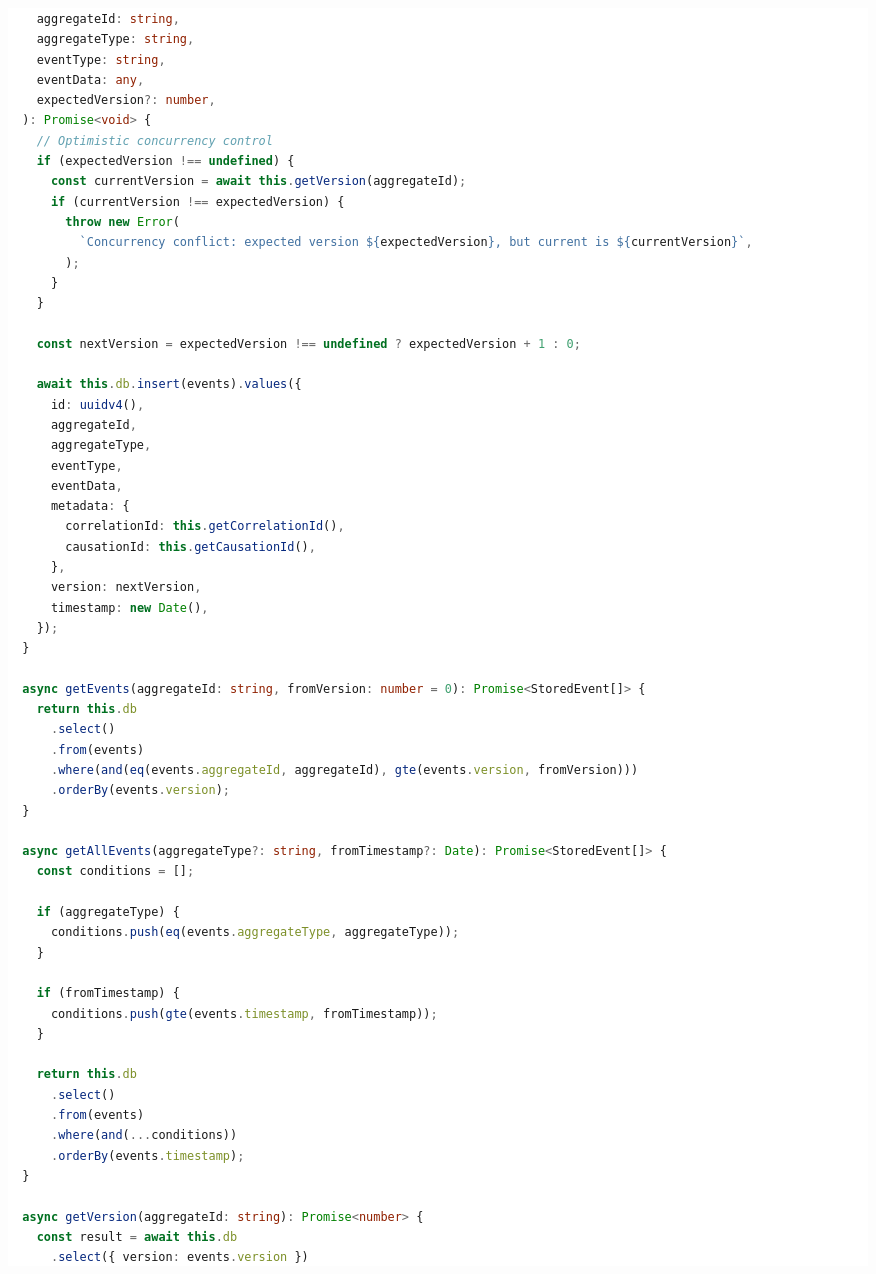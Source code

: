 ```typescript
    aggregateId: string,
    aggregateType: string,
    eventType: string,
    eventData: any,
    expectedVersion?: number,
  ): Promise<void> {
    // Optimistic concurrency control
    if (expectedVersion !== undefined) {
      const currentVersion = await this.getVersion(aggregateId);
      if (currentVersion !== expectedVersion) {
        throw new Error(
          `Concurrency conflict: expected version ${expectedVersion}, but current is ${currentVersion}`,
        );
      }
    }

    const nextVersion = expectedVersion !== undefined ? expectedVersion + 1 : 0;

    await this.db.insert(events).values({
      id: uuidv4(),
      aggregateId,
      aggregateType,
      eventType,
      eventData,
      metadata: {
        correlationId: this.getCorrelationId(),
        causationId: this.getCausationId(),
      },
      version: nextVersion,
      timestamp: new Date(),
    });
  }

  async getEvents(aggregateId: string, fromVersion: number = 0): Promise<StoredEvent[]> {
    return this.db
      .select()
      .from(events)
      .where(and(eq(events.aggregateId, aggregateId), gte(events.version, fromVersion)))
      .orderBy(events.version);
  }

  async getAllEvents(aggregateType?: string, fromTimestamp?: Date): Promise<StoredEvent[]> {
    const conditions = [];

    if (aggregateType) {
      conditions.push(eq(events.aggregateType, aggregateType));
    }

    if (fromTimestamp) {
      conditions.push(gte(events.timestamp, fromTimestamp));
    }

    return this.db
      .select()
      .from(events)
      .where(and(...conditions))
      .orderBy(events.timestamp);
  }

  async getVersion(aggregateId: string): Promise<number> {
    const result = await this.db
      .select({ version: events.version })
```